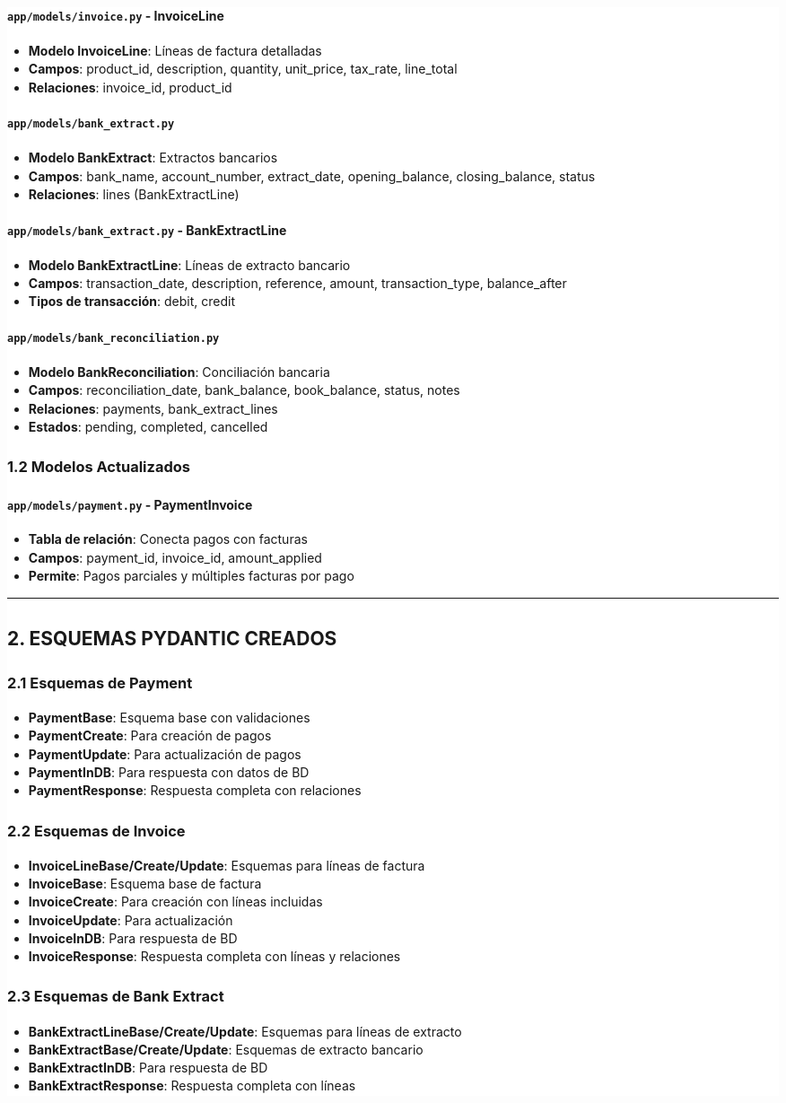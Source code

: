 #### `app/models/invoice.py` - InvoiceLine
- **Modelo InvoiceLine**: Líneas de factura detalladas
- **Campos**: product_id, description, quantity, unit_price, tax_rate, line_total
- **Relaciones**: invoice_id, product_id

#### `app/models/bank_extract.py`
- **Modelo BankExtract**: Extractos bancarios
- **Campos**: bank_name, account_number, extract_date, opening_balance, closing_balance, status
- **Relaciones**: lines (BankExtractLine)

#### `app/models/bank_extract.py` - BankExtractLine
- **Modelo BankExtractLine**: Líneas de extracto bancario
- **Campos**: transaction_date, description, reference, amount, transaction_type, balance_after
- **Tipos de transacción**: debit, credit

#### `app/models/bank_reconciliation.py`
- **Modelo BankReconciliation**: Conciliación bancaria
- **Campos**: reconciliation_date, bank_balance, book_balance, status, notes
- **Relaciones**: payments, bank_extract_lines
- **Estados**: pending, completed, cancelled

### 1.2 Modelos Actualizados

#### `app/models/payment.py` - PaymentInvoice
- **Tabla de relación**: Conecta pagos con facturas
- **Campos**: payment_id, invoice_id, amount_applied
- **Permite**: Pagos parciales y múltiples facturas por pago

---

## 2. ESQUEMAS PYDANTIC CREADOS

### 2.1 Esquemas de Payment
- **PaymentBase**: Esquema base con validaciones
- **PaymentCreate**: Para creación de pagos
- **PaymentUpdate**: Para actualización de pagos
- **PaymentInDB**: Para respuesta con datos de BD
- **PaymentResponse**: Respuesta completa con relaciones

### 2.2 Esquemas de Invoice
- **InvoiceLineBase/Create/Update**: Esquemas para líneas de factura
- **InvoiceBase**: Esquema base de factura
- **InvoiceCreate**: Para creación con líneas incluidas
- **InvoiceUpdate**: Para actualización
- **InvoiceInDB**: Para respuesta de BD
- **InvoiceResponse**: Respuesta completa con líneas y relaciones

### 2.3 Esquemas de Bank Extract
- **BankExtractLineBase/Create/Update**: Esquemas para líneas de extracto
- **BankExtractBase/Create/Update**: Esquemas de extracto bancario
- **BankExtractInDB**: Para respuesta de BD
- **BankExtractResponse**: Respuesta completa con líneas
